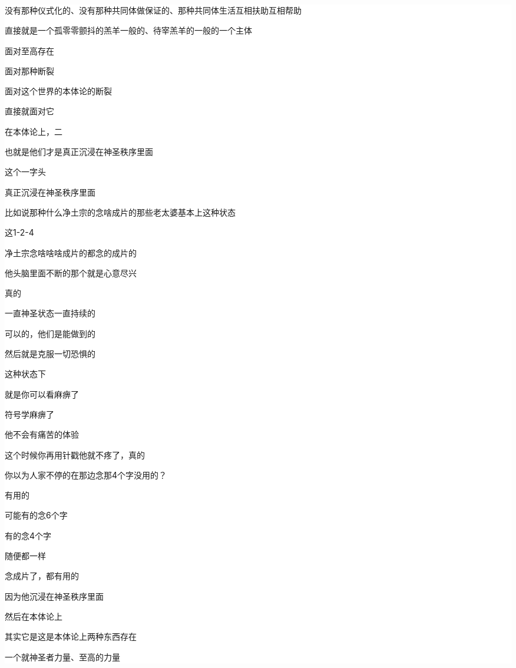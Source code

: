 没有那种仪式化的、没有那种共同体做保证的、那种共同体生活互相扶助互相帮助

直接就是一个孤零零颤抖的羔羊一般的、待宰羔羊的一般的一个主体

面对至高存在

面对那种断裂

面对这个世界的本体论的断裂

直接就面对它

在本体论上，二

也就是他们才是真正沉浸在神圣秩序里面

这个一字头

真正沉浸在神圣秩序里面

比如说那种什么净土宗的念啥成片的那些老太婆基本上这种状态

这1-2-4

净土宗念啥啥啥成片的都念的成片的

他头脑里面不断的那个就是心意尽兴

真的

一直神圣状态一直持续的

可以的，他们是能做到的

然后就是克服一切恐惧的

这种状态下

就是你可以看麻痹了

符号学麻痹了

他不会有痛苦的体验

这个时候你再用针戳他就不疼了，真的

你以为人家不停的在那边念那4个字没用的？

有用的

可能有的念6个字

有的念4个字

随便都一样

念成片了，都有用的

因为他沉浸在神圣秩序里面

然后在本体论上

其实它是这是本体论上两种东西存在

一个就神圣者力量、至高的力量
